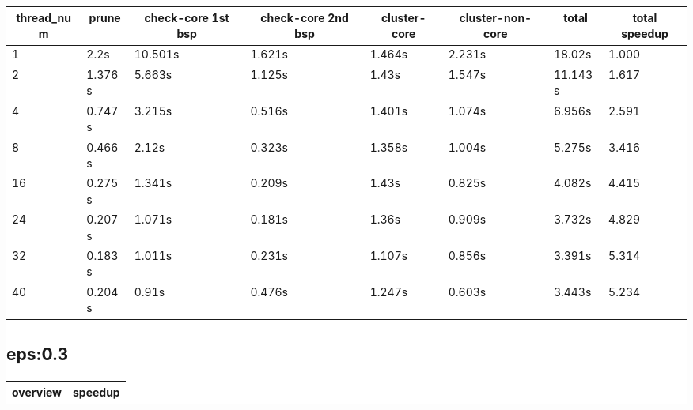 
thread_num | prune | check-core 1st bsp | check-core 2nd bsp | cluster-core | cluster-non-core | total | total speedup
--- | --- | --- | --- | --- | --- | --- | ---
1 | 2.2s | 10.501s | 1.621s | 1.464s | 2.231s | 18.02s | 1.000
2 | 1.376s | 5.663s | 1.125s | 1.43s | 1.547s | 11.143s | 1.617
4 | 0.747s | 3.215s | 0.516s | 1.401s | 1.074s | 6.956s | 2.591
8 | 0.466s | 2.12s | 0.323s | 1.358s | 1.004s | 5.275s | 3.416
16 | 0.275s | 1.341s | 0.209s | 1.43s | 0.825s | 4.082s | 4.415
24 | 0.207s | 1.071s | 0.181s | 1.36s | 0.909s | 3.732s | 4.829
32 | 0.183s | 1.011s | 0.231s | 1.107s | 0.856s | 3.391s | 5.314
40 | 0.204s | 0.91s | 0.476s | 1.247s | 0.603s | 3.443s | 5.234

## eps:0.3

overview | speedup
--- | ---